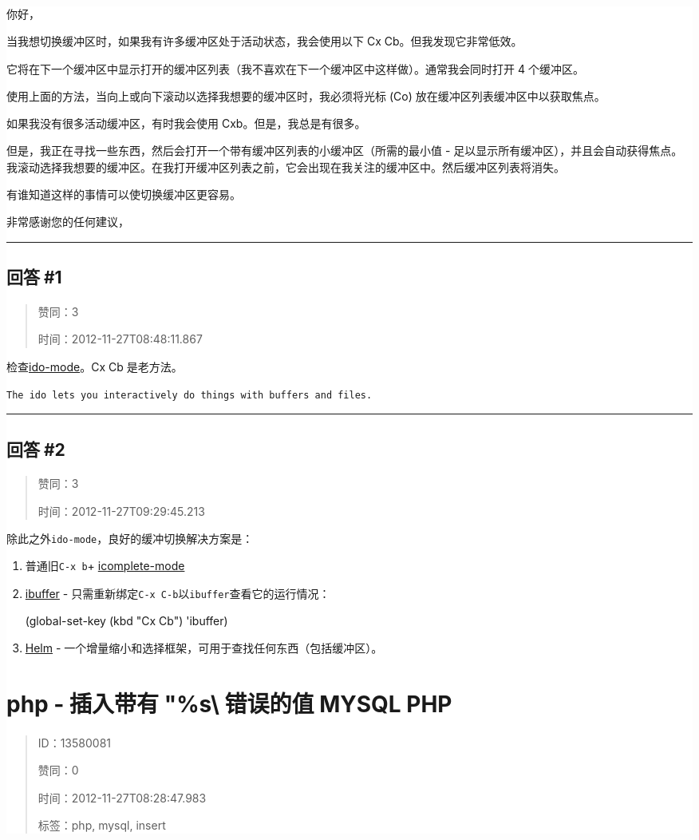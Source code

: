 你好，

当我想切换缓冲区时，如果我有许多缓冲区处于活动状态，我会使用以下 Cx Cb。但我发现它非常低效。

它将在下一个缓冲区中显示打开的缓冲区列表（我不喜欢在下一个缓冲区中这样做）。通常我会同时打开 4 个缓冲区。

使用上面的方法，当向上或向下滚动以选择我想要的缓冲区时，我必须将光标 (Co) 放在缓冲区列表缓冲区中以获取焦点。

如果我没有很多活动缓冲区，有时我会使用 Cxb。但是，我总是有很多。

但是，我正在寻找一些东西，然后会打开一个带有缓冲区列表的小缓冲区（所需的最小值 - 足以显示所有缓冲区），并且会自动获得焦点。我滚动选择我想要的缓冲区。在我打开缓冲区列表之前，它会出现在我关注的缓冲区中。然后缓冲区列表将消失。

有谁知道这样的事情可以使切换缓冲区更容易。

非常感谢您的任何建议，

* * *

## 回答 #1

> 赞同：3
> 
> 时间：2012-11-27T08:48:11.867

检查[ido-mode](http://emacswiki.org/emacs/InteractivelyDoThings)。Cx Cb 是老方法。

```
The ido lets you interactively do things with buffers and files. 
```

* * *

## 回答 #2

> 赞同：3
> 
> 时间：2012-11-27T09:29:45.213

除此之外`ido-mode`，良好的缓冲切换解决方案是：

1.  普通旧`C-x b`+ [icomplete-mode](http://emacswiki.org/emacs/IcompleteMode)
2.  [ibuffer](http://www.emacswiki.org/emacs/IbufferMode) - 只需重新绑定`C-x C-b`以`ibuffer`查看它的运行情况：

    (global-set-key (kbd "Cx Cb") 'ibuffer)

3.  [Helm](https://github.com/emacs-helm/helm) - 一个增量缩小和选择框架，可用于查找任何东西（包括缓冲区）。

# php - 插入带有 \"%s\ 错误的值 MYSQL PHP

> ID：13580081
> 
> 赞同：0
> 
> 时间：2012-11-27T08:28:47.983
> 
> 标签：php, mysql, insert
